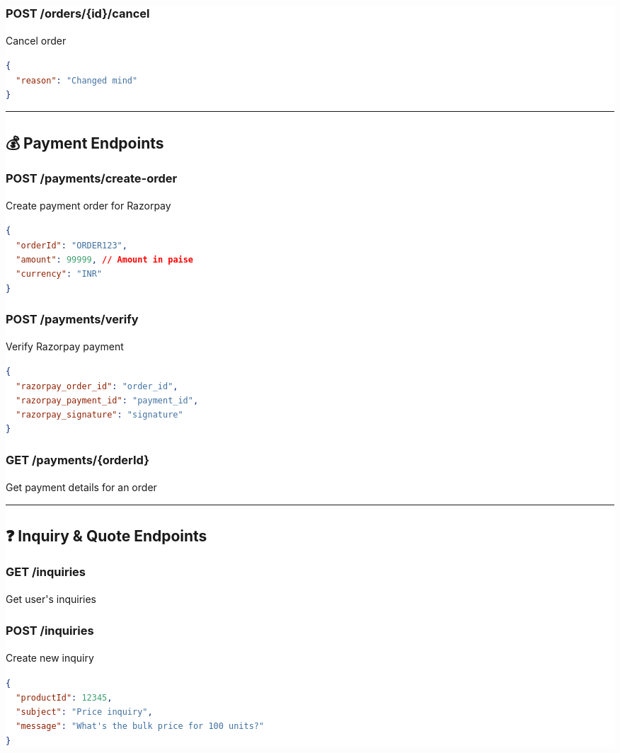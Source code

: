### POST /orders/{id}/cancel
Cancel order
```json
{
  "reason": "Changed mind"
}
```

---

## 💰 Payment Endpoints

### POST /payments/create-order
Create payment order for Razorpay
```json
{
  "orderId": "ORDER123",
  "amount": 99999, // Amount in paise
  "currency": "INR"
}
```

### POST /payments/verify
Verify Razorpay payment
```json
{
  "razorpay_order_id": "order_id",
  "razorpay_payment_id": "payment_id", 
  "razorpay_signature": "signature"
}
```

### GET /payments/{orderId}
Get payment details for an order

---

## ❓ Inquiry & Quote Endpoints

### GET /inquiries
Get user's inquiries

### POST /inquiries
Create new inquiry
```json
{
  "productId": 12345,
  "subject": "Price inquiry",
  "message": "What's the bulk price for 100 units?"
}
```
